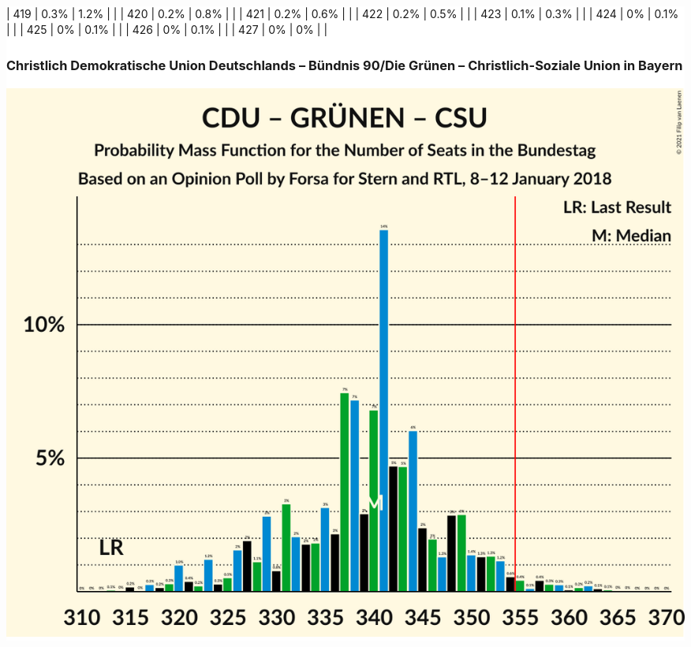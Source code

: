 | 419 | 0.3% | 1.2% |  |
| 420 | 0.2% | 0.8% |  |
| 421 | 0.2% | 0.6% |  |
| 422 | 0.2% | 0.5% |  |
| 423 | 0.1% | 0.3% |  |
| 424 | 0% | 0.1% |  |
| 425 | 0% | 0.1% |  |
| 426 | 0% | 0.1% |  |
| 427 | 0% | 0% |  |

### Christlich Demokratische Union Deutschlands – Bündnis 90/Die Grünen – Christlich-Soziale Union in Bayern

![Graph with seats probability mass function not yet produced](2018-01-12-Forsa-coalitions-seats-pmf-cdu–grünen–csu.png "Seats Probability Mass Function")
